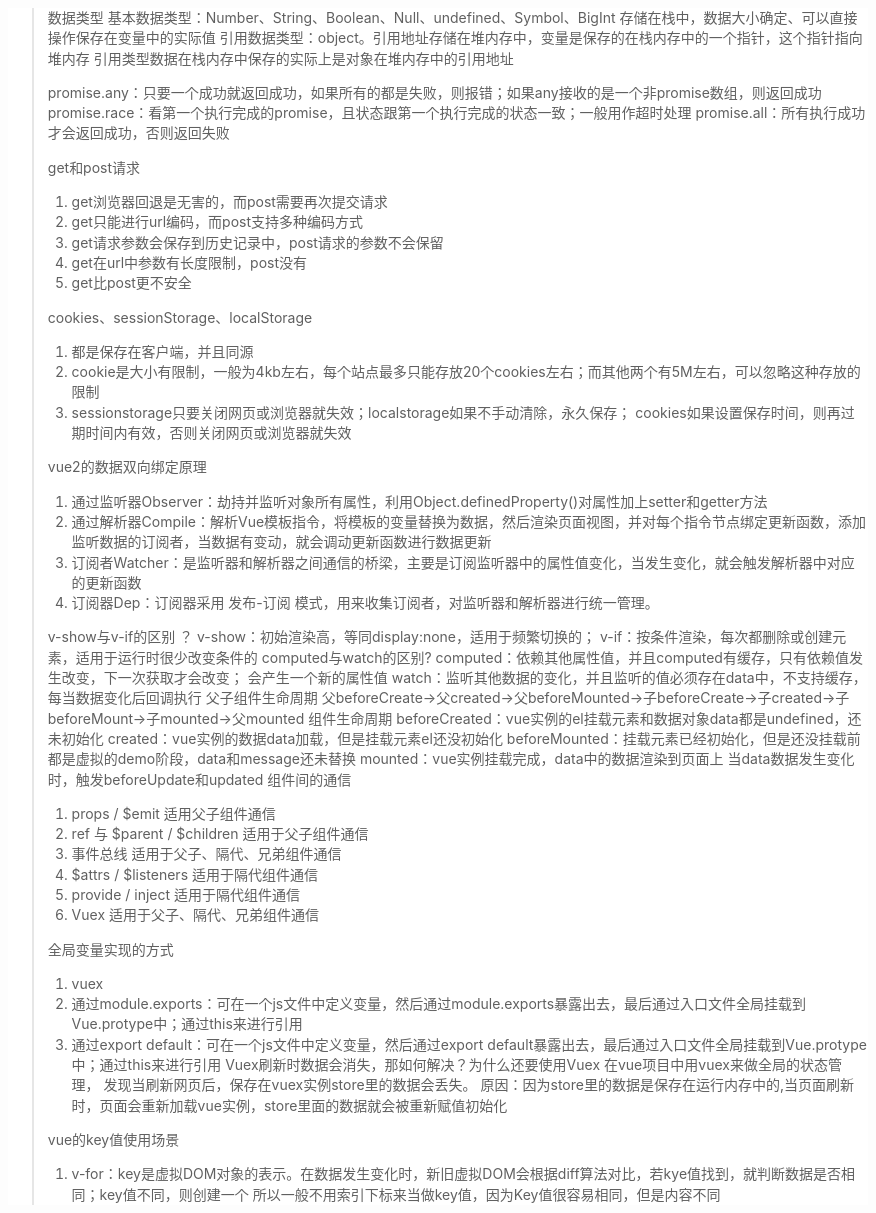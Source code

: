 > 数据类型
> 基本数据类型：Number、String、Boolean、Null、undefined、Symbol、BigInt
>   存储在栈中，数据大小确定、可以直接操作保存在变量中的实际值
> 引用数据类型：object。引用地址存储在堆内存中，变量是保存的在栈内存中的一个指针，这个指针指向堆内存
>   引用类型数据在栈内存中保存的实际上是对象在堆内存中的引用地址
> 
> promise.any：只要一个成功就返回成功，如果所有的都是失败，则报错；如果any接收的是一个非promise数组，则返回成功
> promise.race：看第一个执行完成的promise，且状态跟第一个执行完成的状态一致；一般用作超时处理
> promise.all：所有执行成功才会返回成功，否则返回失败
> 
> get和post请求
> 1. get浏览器回退是无害的，而post需要再次提交请求
> 2. get只能进行url编码，而post支持多种编码方式
> 3. get请求参数会保存到历史记录中，post请求的参数不会保留
> 4. get在url中参数有长度限制，post没有
> 5. get比post更不安全
> 
> cookies、sessionStorage、localStorage
> 1. 都是保存在客户端，并且同源
> 2. cookie是大小有限制，一般为4kb左右，每个站点最多只能存放20个cookies左右；而其他两个有5M左右，可以忽略这种存放的限制
> 3. sessionstorage只要关闭网页或浏览器就失效；localstorage如果不手动清除，永久保存； cookies如果设置保存时间，则再过期时间内有效，否则关闭网页或浏览器就失效
> 
> 
> vue2的数据双向绑定原理
> 1. 通过监听器Observer：劫持并监听对象所有属性，利用Object.definedProperty()对属性加上setter和getter方法
> 2. 通过解析器Compile：解析Vue模板指令，将模板的变量替换为数据，然后渲染页面视图，并对每个指令节点绑定更新函数，添加监听数据的订阅者，当数据有变动，就会调动更新函数进行数据更新
> 3. 订阅者Watcher：是监听器和解析器之间通信的桥梁，主要是订阅监听器中的属性值变化，当发生变化，就会触发解析器中对应的更新函数
> 4. 订阅器Dep：订阅器采用 发布-订阅 模式，用来收集订阅者，对监听器和解析器进行统一管理。
> 
> v-show与v-if的区别 ？ 
>    v-show：初始渲染高，等同display:none，适用于频繁切换的；
>    v-if：按条件渲染，每次都删除或创建元素，适用于运行时很少改变条件的
> computed与watch的区别?
>    computed：依赖其他属性值，并且computed有缓存，只有依赖值发生改变，下一次获取才会改变； 会产生一个新的属性值
>    watch：监听其他数据的变化，并且监听的值必须存在data中，不支持缓存，每当数据变化后回调执行
> 父子组件生命周期
>   父beforeCreate->父created->父beforeMounted->子beforeCreate->子created->子beforeMount->子mounted->父mounted
> 组件生命周期
>   beforeCreated：vue实例的el挂载元素和数据对象data都是undefined，还未初始化
>   created：vue实例的数据data加载，但是挂载元素el还没初始化
>   beforeMounted：挂载元素已经初始化，但是还没挂载前都是虚拟的demo阶段，data和message还未替换
>   mounted：vue实例挂载完成，data中的数据渲染到页面上
>   当data数据发生变化时，触发beforeUpdate和updated
> 组件间的通信
>    1. props / $emit 适用父子组件通信
>    2. ref 与 $parent / $children 适用于父子组件通信
>    3. 事件总线 适用于父子、隔代、兄弟组件通信
>    4. $attrs / $listeners 适用于隔代组件通信
>    5. provide / inject 适用于隔代组件通信
>    6. Vuex 适用于父子、隔代、兄弟组件通信
> 
> 
> 全局变量实现的方式
> 1. vuex
> 2. 通过module.exports：可在一个js文件中定义变量，然后通过module.exports暴露出去，最后通过入口文件全局挂载到Vue.protype中；通过this来进行引用
> 3. 通过export default：可在一个js文件中定义变量，然后通过export default暴露出去，最后通过入口文件全局挂载到Vue.protype中；通过this来进行引用
> Vuex刷新时数据会消失，那如何解决？为什么还要使用Vuex
> 	在vue项目中用vuex来做全局的状态管理， 发现当刷新网页后，保存在vuex实例store里的数据会丢失。
> 	原因：因为store里的数据是保存在运行内存中的,当页面刷新时，页面会重新加载vue实例，store里面的数据就会被重新赋值初始化
> 
> vue的key值使用场景
> 1. v-for：key是虚拟DOM对象的表示。在数据发生变化时，新旧虚拟DOM会根据diff算法对比，若kye值找到，就判断数据是否相同；key值不同，则创建一个
>    所以一般不用索引下标来当做key值，因为Key值很容易相同，但是内容不同